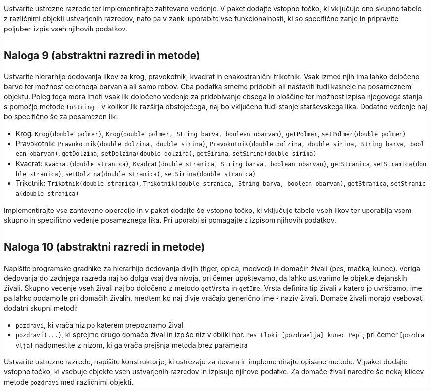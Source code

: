 Ustvarite ustrezne razrede ter implementirajte zahtevano vedenje. V paket dodajte vstopno točko, ki vključuje eno skupno tabelo z različnimi objekti ustvarjenih razredov, nato pa v zanki uporabite vse funkcionalnosti, ki so specifične zanje in pripravite poljuben izpis vseh njihovih podatkov.

## Naloga 9 (abstraktni razredi in metode)

Ustvarite hierarhijo dedovanja likov za krog, pravokotnik, kvadrat in enakostranični trikotnik. Vsak izmed njih ima lahko določeno barvo ter možnost celotnega barvanja ali samo robov. Oba podatka smemo pridobiti ali nastaviti tudi kasneje na posameznem objektu. Poleg tega mora imeti vsak lik določeno vedenje za pridobivanje obsega in ploščine ter možnost izpisa njegovega stanja s pomočjo metode `toString` - v kolikor lik razširja obstoječega, naj bo vključeno tudi stanje starševskega lika. Dodatno vedenje naj bo specifično še za posamezen lik:

- Krog: `Krog(double polmer)`, `Krog(double polmer, String barva, boolean obarvan)`, `getPolmer`, `setPolmer(double polmer)`
- Pravokotnik: `Pravokotnik(double dolzina, double sirina)`, `Pravokotnik(double dolzina, double sirina, String barva, boolean obarvan)`, `getDolzina`, `setDolzina(double dolzina)`, `getSirina`, `setSirina(double sirina)`
- Kvadrat: `Kvadrat(double stranica)`, `Kvadrat(double stranica, String barva, boolean obarvan)`, `getStranica`, `setStranica(double stranica)`, `setDolzina(double stranica)`, `setSirina(double stranica)`
- Trikotnik: `Trikotnik(double stranica)`, `Trikotnik(double stranica, String barva, boolean obarvan)`, `getStranica`, `setStranica(double stranica)`

Implementirajte vse zahtevane operacije in v paket dodajte še vstopno točko, ki vključuje tabelo vseh likov ter uporablja vsem skupno in specifično vedenje posameznega lika. Pri uporabi si pomagajte z izpisom njihovih podatkov.

## Naloga 10 (abstraktni razredi in metode)

Napišite programske gradnike za hierarhijo dedovanja divjih (tiger, opica, medved) in domačih živali (pes, mačka, kunec). Veriga dedovanja do zadnjega razreda naj bo dolga vsaj dva nivoja, pri čemer upoštevamo, da lahko ustvarimo le objekte dejanskih živali. Skupno vedenje vseh živali naj bo določeno z metodo `getVrsta` in `getIme`. Vrsta definira tip živali v katero jo uvrščamo, ime pa lahko podamo le pri domačih živalih, medtem ko naj divje vračajo generično ime - naziv živali. Domače živali morajo vsebovati dodatni skupni metodi:

- `pozdravi`, ki vrača niz po katerem prepoznamo žival
- `pozdravi(...)`, ki sprejme drugo domačo žival in izpiše niz v obliki npr. `Pes Floki [pozdravlja] kunec Pepi`, pri čemer `[pozdravlja]` nadomestite z nizom, ki ga vrača prejšnja metoda brez parametra

Ustvarite ustrezne razrede, napišite konstruktorje, ki ustrezajo zahtevam in implementirajte opisane metode. V paket dodajte vstopno točko, ki vsebuje objekte vseh ustvarjenih razredov in izpisuje njihove podatke. Za domače živali naredite še nekaj klicev metode `pozdravi` med različnimi objekti.
